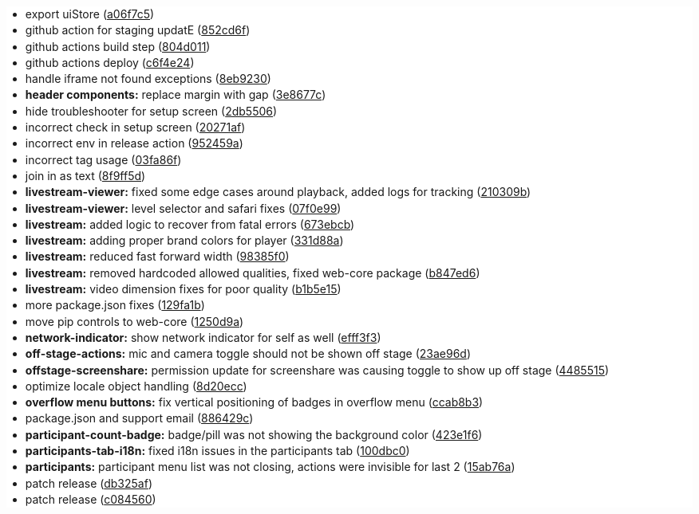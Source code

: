 - export uiStore ([a06f7c5](https://github.com/dyte-io/realtimekit-ui/commit/a06f7c5b9ae70193fadf791066416052ab21dab8))
- github action for staging updatE ([852cd6f](https://github.com/dyte-io/realtimekit-ui/commit/852cd6fa14aecef5d8903a4f6d3a00d63d7374e0))
- github actions build step ([804d011](https://github.com/dyte-io/realtimekit-ui/commit/804d0118847e9a2edfcdbffd31cfed3d3ac4e385))
- github actions deploy ([c6f4e24](https://github.com/dyte-io/realtimekit-ui/commit/c6f4e24f93749e9c153f012065ab1295a6be8dd0))
- handle iframe not found exceptions ([8eb9230](https://github.com/dyte-io/realtimekit-ui/commit/8eb92308332173dfc93298cfacc0af8e0d431a84))
- **header components:** replace margin with gap ([3e8677c](https://github.com/dyte-io/realtimekit-ui/commit/3e8677c1672390e1d27adad8b8bfd33bd34d1623))
- hide troubleshooter for setup screen ([2db5506](https://github.com/dyte-io/realtimekit-ui/commit/2db5506b6fe9dd96d60e8da19e72f438d618791d))
- incorrect check in setup screen ([20271af](https://github.com/dyte-io/realtimekit-ui/commit/20271af95006d592931c8d18ed2b26157ba5e64e))
- incorrect env in release action ([952459a](https://github.com/dyte-io/realtimekit-ui/commit/952459abeeeb90b2aadecac4ce83d1f33282ec93))
- incorrect tag usage ([03fa86f](https://github.com/dyte-io/realtimekit-ui/commit/03fa86f48705e65e8eba12fe19b05b944a56e619))
- join in as text ([8f9ff5d](https://github.com/dyte-io/realtimekit-ui/commit/8f9ff5dffdca7ea42e3c6e2102a8ef84dd1e1fc9))
- **livestream-viewer:** fixed some edge cases around playback, added logs for tracking ([210309b](https://github.com/dyte-io/realtimekit-ui/commit/210309bd690a09552fea837fadf96f61be9f9f1e))
- **livestream-viewer:** level selector and safari fixes ([07f0e99](https://github.com/dyte-io/realtimekit-ui/commit/07f0e99cd2c9f981b95c3d245ea9940b04896d2c))
- **livestream:** added logic to recover from fatal errors ([673ebcb](https://github.com/dyte-io/realtimekit-ui/commit/673ebcb7eb3f601d91213316e3b6a3b96d674529))
- **livestream:** adding proper brand colors for player ([331d88a](https://github.com/dyte-io/realtimekit-ui/commit/331d88ac036d1590e16cead5a3115c9471286fa9))
- **livestream:** reduced fast forward width ([98385f0](https://github.com/dyte-io/realtimekit-ui/commit/98385f0f1b372474d5cb0e5a2bcbee2467b82546))
- **livestream:** removed hardcoded allowed qualities, fixed web-core package ([b847ed6](https://github.com/dyte-io/realtimekit-ui/commit/b847ed6a34af9bc7ba6592c95fad1ed2bd146ceb))
- **livestream:** video dimension fixes for poor quality ([b1b5e15](https://github.com/dyte-io/realtimekit-ui/commit/b1b5e152923596dc113ca9424a46fa4caed628b7))
- more package.json fixes ([129fa1b](https://github.com/dyte-io/realtimekit-ui/commit/129fa1b15905a4cc4d331b9aca37d1503c94c64d))
- move pip controls to web-core ([1250d9a](https://github.com/dyte-io/realtimekit-ui/commit/1250d9a991f5c4906d2ab9367b7f12d075b9de9f))
- **network-indicator:** show network indicator for self as well ([efff3f3](https://github.com/dyte-io/realtimekit-ui/commit/efff3f3e96c3e358df6fb591cc84d9cc1fa933bc))
- **off-stage-actions:** mic and camera toggle should not be shown off stage ([23ae96d](https://github.com/dyte-io/realtimekit-ui/commit/23ae96d9fe494424d8cea0b0fd680de8b559eb25))
- **offstage-screenshare:** permission update for screenshare was causing toggle to show up off stage ([4485515](https://github.com/dyte-io/realtimekit-ui/commit/4485515faef3086d046e18ba652e89325f0764b7))
- optimize locale object handling ([8d20ecc](https://github.com/dyte-io/realtimekit-ui/commit/8d20eccc5727f41268f1248c8cc0702159af6a29))
- **overflow menu buttons:** fix vertical positioning of badges in overflow menu ([ccab8b3](https://github.com/dyte-io/realtimekit-ui/commit/ccab8b34fd8754bf3b9e5bd05ca17953d3619421))
- package.json and support email ([886429c](https://github.com/dyte-io/realtimekit-ui/commit/886429c57c2b765a797817f4a306b66478b2b646))
- **participant-count-badge:** badge/pill was not showing the background color ([423e1f6](https://github.com/dyte-io/realtimekit-ui/commit/423e1f660f25c5b9d4c4400b98c958ff341f2ae1))
- **participants-tab-i18n:** fixed i18n issues in the participants tab ([100dbc0](https://github.com/dyte-io/realtimekit-ui/commit/100dbc072b841e1614958276804cf44e50eb8543))
- **participants:** participant menu list was not closing, actions were invisible for last 2 ([15ab76a](https://github.com/dyte-io/realtimekit-ui/commit/15ab76a7011650ba0e7240fed39764519838603e))
- patch release ([db325af](https://github.com/dyte-io/realtimekit-ui/commit/db325af9326cdf7487e7043b34b2852acf557a3b))
- patch release ([c084560](https://github.com/dyte-io/realtimekit-ui/commit/c084560861d4845b963e645a7eeb7a467c3d1049))